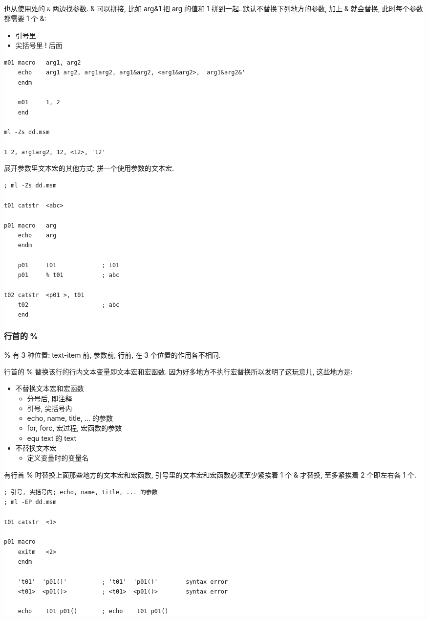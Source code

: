 也从使用处的 `&` 两边找参数. & 可以拼接, 比如 arg&1 把 arg 的值和 1 拼到一起. 默认不替换下列地方的参数, 加上 & 就会替换, 此时每个参数都需要 1 个 &:

- 引号里
- 尖括号里 ! 后面

```
m01 macro   arg1, arg2
    echo    arg1 arg2, arg1arg2, arg1&arg2, <arg1&arg2>, 'arg1&arg2&'
    endm

    m01     1, 2
    end

ml -Zs dd.msm

1 2, arg1arg2, 12, <12>, '12'
```

展开参数里文本宏的其他方式: 拼一个使用参数的文本宏.

```
; ml -Zs dd.msm

t01 catstr  <abc>

p01 macro   arg
    echo    arg
    endm

    p01     t01             ; t01
    p01     % t01           ; abc

t02 catstr  <p01 >, t01
    t02                     ; abc
    end
```

### 行首的 %

% 有 3 种位置: text-item 前, 参数前, 行前, 在 3 个位置的作用各不相同.

行首的 % 替换该行的行内文本变量即文本宏和宏函数. 因为好多地方不执行宏替换所以发明了这玩意儿, 这些地方是:

- 不替换文本宏和宏函数
    - 分号后, 即注释
    - 引号, 尖括号内
    - echo, name, title, ... 的参数
    - for, forc, 宏过程, 宏函数的参数
    - equ text 的 text
- 不替换文本宏
    - 定义变量时的变量名

有行首 % 时替换上面那些地方的文本宏和宏函数, 引号里的文本宏和宏函数必须至少紧挨着 1 个 & 才替换, 至多紧挨着 2 个即左右各 1 个.

```
; 引号, 尖括号内; echo, name, title, ... 的参数
; ml -EP dd.msm

t01 catstr  <1>

p01 macro
    exitm   <2>
    endm

    't01'  'p01()'          ; 't01'  'p01()'        syntax error
    <t01>  <p01()>          ; <t01>  <p01()>        syntax error

    echo    t01 p01()       ; echo    t01 p01()
```